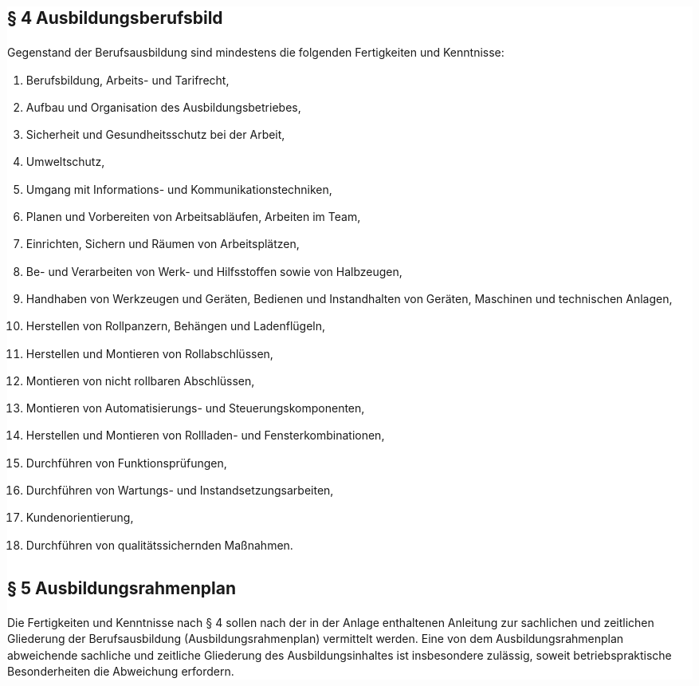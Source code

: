 ## § 4 Ausbildungsberufsbild

Gegenstand der Berufsausbildung sind mindestens die folgenden
Fertigkeiten und Kenntnisse:

1.  Berufsbildung, Arbeits- und Tarifrecht,


2.  Aufbau und Organisation des Ausbildungsbetriebes,


3.  Sicherheit und Gesundheitsschutz bei der Arbeit,


4.  Umweltschutz,


5.  Umgang mit Informations- und Kommunikationstechniken,


6.  Planen und Vorbereiten von Arbeitsabläufen, Arbeiten im Team,


7.  Einrichten, Sichern und Räumen von Arbeitsplätzen,


8.  Be- und Verarbeiten von Werk- und Hilfsstoffen sowie von Halbzeugen,


9.  Handhaben von Werkzeugen und Geräten, Bedienen und Instandhalten von
    Geräten, Maschinen und technischen Anlagen,


10. Herstellen von Rollpanzern, Behängen und Ladenflügeln,


11. Herstellen und Montieren von Rollabschlüssen,


12. Montieren von nicht rollbaren Abschlüssen,


13. Montieren von Automatisierungs- und Steuerungskomponenten,


14. Herstellen und Montieren von Rollladen- und Fensterkombinationen,


15. Durchführen von Funktionsprüfungen,


16. Durchführen von Wartungs- und Instandsetzungsarbeiten,


17. Kundenorientierung,


18. Durchführen von qualitätssichernden Maßnahmen.

## § 5 Ausbildungsrahmenplan

Die Fertigkeiten und Kenntnisse nach § 4 sollen nach der in der Anlage
enthaltenen Anleitung zur sachlichen und zeitlichen Gliederung der
Berufsausbildung (Ausbildungsrahmenplan) vermittelt werden. Eine von
dem Ausbildungsrahmenplan abweichende sachliche und zeitliche
Gliederung des Ausbildungsinhaltes ist insbesondere zulässig, soweit
betriebspraktische Besonderheiten die Abweichung erfordern.
